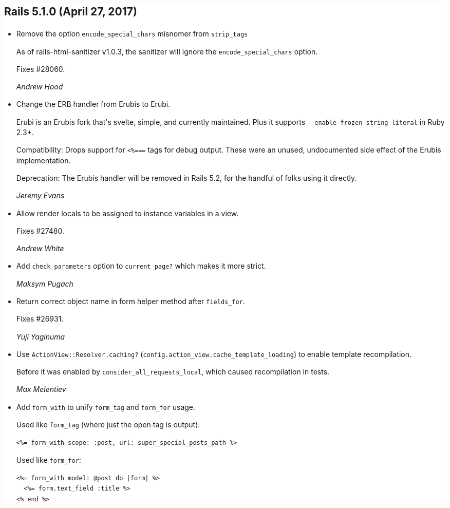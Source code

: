 
## Rails 5.1.0 (April 27, 2017) ##

*   Remove the option `encode_special_chars` misnomer from `strip_tags`

    As of rails-html-sanitizer v1.0.3, the sanitizer will ignore the
    `encode_special_chars` option.

    Fixes #28060.

    *Andrew Hood*

*   Change the ERB handler from Erubis to Erubi.

    Erubi is an Erubis fork that's svelte, simple, and currently maintained.
    Plus it supports `--enable-frozen-string-literal` in Ruby 2.3+.

    Compatibility: Drops support for `<%===` tags for debug output.
    These were an unused, undocumented side effect of the Erubis
    implementation.

    Deprecation: The Erubis handler will be removed in Rails 5.2, for the
    handful of folks using it directly.

    *Jeremy Evans*

*   Allow render locals to be assigned to instance variables in a view.

    Fixes #27480.

    *Andrew White*

*   Add `check_parameters` option to `current_page?` which makes it more strict.

    *Maksym Pugach*

*   Return correct object name in form helper method after `fields_for`.

    Fixes #26931.

    *Yuji Yaginuma*

*   Use `ActionView::Resolver.caching?` (`config.action_view.cache_template_loading`)
    to enable template recompilation.

    Before it was enabled by `consider_all_requests_local`, which caused
    recompilation in tests.

    *Max Melentiev*

*   Add `form_with` to unify `form_tag` and `form_for` usage.

    Used like `form_tag` (where just the open tag is output):

    ```erb
    <%= form_with scope: :post, url: super_special_posts_path %>
    ```

    Used like `form_for`:

    ```erb
    <%= form_with model: @post do |form| %>
      <%= form.text_field :title %>
    <% end %>
    ```
